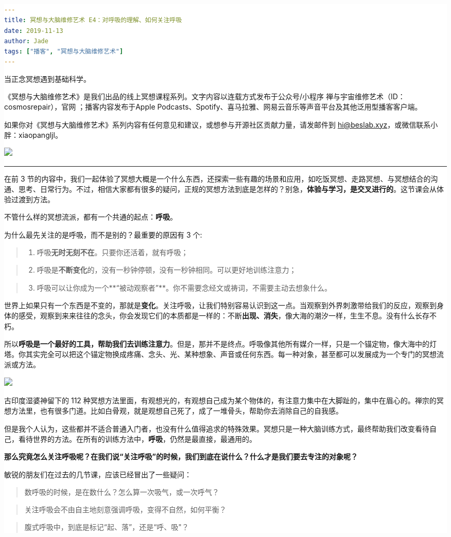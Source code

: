 ```yaml
---
title: 冥想与大脑维修艺术 E4：对呼吸的理解、如何关注呼吸
date: 2019-11-13
author: Jade
tags: ["播客", "冥想与大脑维修艺术"]
---
```


当正念冥想遇到基础科学。



<iframe src="https://fireside.fm/player/v2/_A1PHktO+Rt2EtA-x?theme=dark" width="740" height="200" frameborder="0" scrolling="no"></iframe>
​
《冥想与大脑维修艺术》是我们出品的线上冥想课程系列。文字内容以连载方式发布于公众号/小程序 禅与宇宙维修艺术（ID：cosmosrepair），官网 <https://www.cosmosrepair.com>；播客内容发布于Apple Podcasts、Spotify、喜马拉雅、网易云音乐等声音平台及其他泛用型播客客户端。

如果你对《冥想与大脑维修艺术》系列内容有任何意见和建议，或想参与开源社区贡献力量，请发邮件到 hi@beslab.xyz，或微信联系小胖：xiaopangljl。

![](https://tva1.sinaimg.cn/large/006y8mN6ly1g8h6s92wczj312w0gkh3o.jpg)

- - - - - 

在前 3 节的内容中，我们一起体验了冥想大概是一个什么东西，还探索一些有趣的场景和应用，如吃饭冥想、走路冥想、与冥想结合的沟通、思考、日常行为。不过，相信大家都有很多的疑问，正规的冥想方法到底是怎样的？别急，**体验与学习，是交叉进行的**。这节课会从体验过渡到方法。

不管什么样的冥想流派，都有一个共通的起点：**呼吸**。

为什么最先关注的是呼吸，而不是别的？最重要的原因有 3 个:

> 1. 呼吸**无时无刻不在**。只要你还活着，就有呼吸；

> 2. 呼吸是**不断变化**的，没有一秒钟停顿，没有一秒钟相同。可以更好地训练注意力；

> 3. 呼吸可以让你成为一个**“被动观察者”**。你不需要念经文或祷词，不需要主动去想象什么。

世界上如果只有一个东西是不变的，那就是**变化**。关注呼吸，让我们特别容易认识到这一点。当观察到外界刺激带给我们的反应，观察到身体的感受，观察到来来往往的念头，你会发现它们的本质都是一样的：不断**出现、消失**，像大海的潮汐一样，生生不息。没有什么长存不朽。

所以**呼吸是一个最好的工具，帮助我们去训练注意力**。但是，那并不是终点。呼吸像其他所有媒介一样，只是一个锚定物，像大海中的灯塔。你其实完全可以把这个锚定物换成疼痛、念头、光、某种想象、声音或任何东西。每一种对象，甚至都可以发展成为一个专门的冥想流派或方法。

![](https://cosmosrepair-1257028016.cos.ap-beijing.myqcloud.com/WechatIMG171.jpeg)

古印度湿婆神留下的 112 种冥想方法里面，有观想光的，有观想自己成为某个物体的，有注意力集中在大脚趾的，集中在眉心的。禅宗的冥想方法里，也有很多门道。比如白骨观，就是观想自己死了，成了一堆骨头，帮助你去消除自己的自我感。

但是我个人认为，这些都并不适合普通入门者，也没有什么值得追求的特殊效果。冥想只是一种大脑训练方式，最终帮助我们改变看待自己，看待世界的方法。在所有的训练方法中，**呼吸**，仍然是最直接，最通用的。

**那么究竟怎么关注呼吸呢？在我们说“关注呼吸”的时候，我们到底在说什么？什么才是我们要去专注的对象呢？**

敏锐的朋友们在过去的几节课，应该已经冒出了一些疑问：

> 数呼吸的时候，是在数什么？怎么算一次吸气，或一次呼气？

> 关注呼吸会不由自主地刻意强调呼吸，变得不自然，如何平衡？

> 腹式呼吸中，到底是标记“起、落”，还是“呼、吸"？
